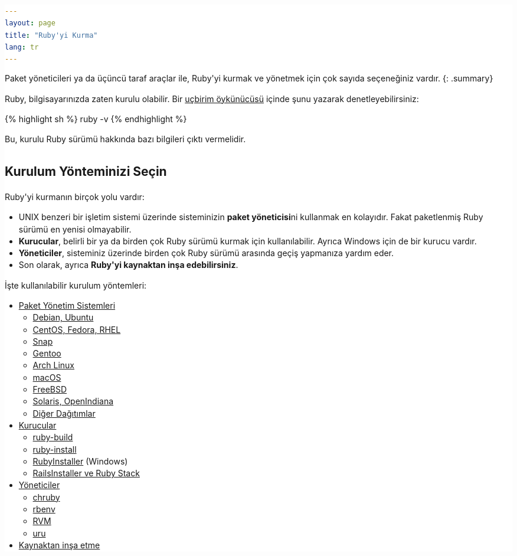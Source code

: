 ```yaml
---
layout: page
title: "Ruby'yi Kurma"
lang: tr
---
```


Paket yöneticileri ya da üçüncü taraf araçlar ile,
Ruby'yi kurmak ve yönetmek için çok sayıda seçeneğiniz vardır.
{: .summary}

Ruby, bilgisayarınızda zaten kurulu olabilir. Bir
[uçbirim öykünücüsü][terminal] içinde şunu yazarak denetleyebilirsiniz:

{% highlight sh %}
ruby -v
{% endhighlight %}

Bu, kurulu Ruby sürümü hakkında bazı bilgileri çıktı vermelidir.

## Kurulum Yönteminizi Seçin

Ruby'yi kurmanın birçok yolu vardır:

* UNIX benzeri bir işletim sistemi üzerinde sisteminizin
  **paket yöneticisi**ni kullanmak en kolayıdır. Fakat paketlenmiş
  Ruby sürümü en yenisi olmayabilir.
* **Kurucular**, belirli bir ya da birden çok Ruby sürümü kurmak için
  kullanılabilir. Ayrıca Windows için de bir kurucu vardır.
* **Yöneticiler**, sisteminiz üzerinde birden çok Ruby sürümü arasında
  geçiş yapmanıza yardım eder.
* Son olarak, ayrıca **Ruby'yi kaynaktan inşa edebilirsiniz**.

İşte kullanılabilir kurulum yöntemleri:

* [Paket Yönetim Sistemleri](#package-management-systems)
  * [Debian, Ubuntu](#apt)
  * [CentOS, Fedora, RHEL](#yum)
  * [Snap](#snap)
  * [Gentoo](#portage)
  * [Arch Linux](#pacman)
  * [macOS](#homebrew)
  * [FreeBSD](#freebsd)
  * [Solaris, OpenIndiana](#solaris)
  * [Diğer Dağıtımlar](#other-systems)
* [Kurucular](#installers)
  * [ruby-build](#ruby-build)
  * [ruby-install](#ruby-install)
  * [RubyInstaller](#rubyinstaller) (Windows)
  * [RailsInstaller ve Ruby Stack](#railsinstaller)
* [Yöneticiler](#managers)
  * [chruby](#chruby)
  * [rbenv](#rbenv)
  * [RVM](#rvm)
  * [uru](#uru)
* [Kaynaktan inşa etme](#building-from-source)


[rvm]: http://rvm.io/
[rbenv]: https://github.com/rbenv/rbenv#readme
[ruby-build]: https://github.com/rbenv/ruby-build#readme
[ruby-install]: https://github.com/postmodern/ruby-install#readme
[chruby]: https://github.com/postmodern/chruby#readme
[uru]: https://bitbucket.org/jonforums/uru
[rubyinstaller]: https://rubyinstaller.org/
[railsinstaller]: http://railsinstaller.org/
[rubystack]: http://bitnami.com/stack/ruby/installer
[sunfreeware]: http://www.sunfreeware.com
[blastwave]: http://www.blastwave.org
[openindiana]: http://openindiana.org/
[gentoo-ruby]: http://www.gentoo.org/proj/en/prog_lang/ruby/
[freebsd-ruby]: https://wiki.freebsd.org/Ruby
[freebsd-ports-collection]: https://www.freebsd.org/doc/en_US.ISO8859-1/books/handbook/ports-using.html
[homebrew]: http://brew.sh/
[terminal]: https://en.wikipedia.org/wiki/List_of_terminal_emulators
[download]: /tr/downloads/
[installers]: /tr/documentation/installation/#installers
[readme]: https://github.com/ruby/ruby#how-to-compile-and-install